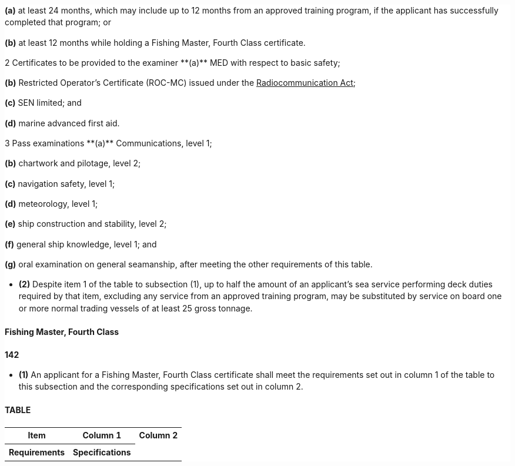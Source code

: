 **(a)** at least 24 months, which may include up to 12 months from an approved training program, if the applicant has successfully completed that program; or



**(b)** at least 12 months while holding a Fishing Master, Fourth Class certificate.



</td>
</tr>
<tr>
<td>2</td>
<td>Certificates to be provided to the examiner</td>
<td>**(a)** MED with respect to basic safety;

**(b)** Restricted Operator’s Certificate (ROC-MC) issued under the [Radiocommunication Act](/en/Acts/Revised%20Statutes%20of%20Canada/R/R-2.md);

**(c)** SEN limited; and

**(d)** marine advanced first aid.

</td>
</tr>
<tr>
<td>3</td>
<td>Pass examinations</td>
<td>**(a)** Communications, level 1;

**(b)** chartwork and pilotage, level 2;

**(c)** navigation safety, level 1;

**(d)** meteorology, level 1;

**(e)** ship construction and stability, level 2;

**(f)** general ship knowledge, level 1; and

**(g)** oral examination on general seamanship, after meeting the other requirements of this table.

</td>
</tr>
</table>


- **(2)** Despite item 1 of the table to subsection (1), up to half the amount of an applicant’s sea service performing deck duties required by that item, excluding any service from an approved training program, may be substituted by service on board one or more normal trading vessels of at least 25 gross tonnage.




#### Fishing Master, Fourth Class


**142** 

- **(1)** An applicant for a Fishing Master, Fourth Class certificate shall meet the requirements set out in column 1 of the table to this subsection and the corresponding specifications set out in column 2.
#### TABLE
<table>
<tr>
<th>Item</th>
<th>Column 1</th>
<th>Column 2</th>
</tr>
<tr>
<th>Requirements</th>
<th>Specifications</th>
</tr>